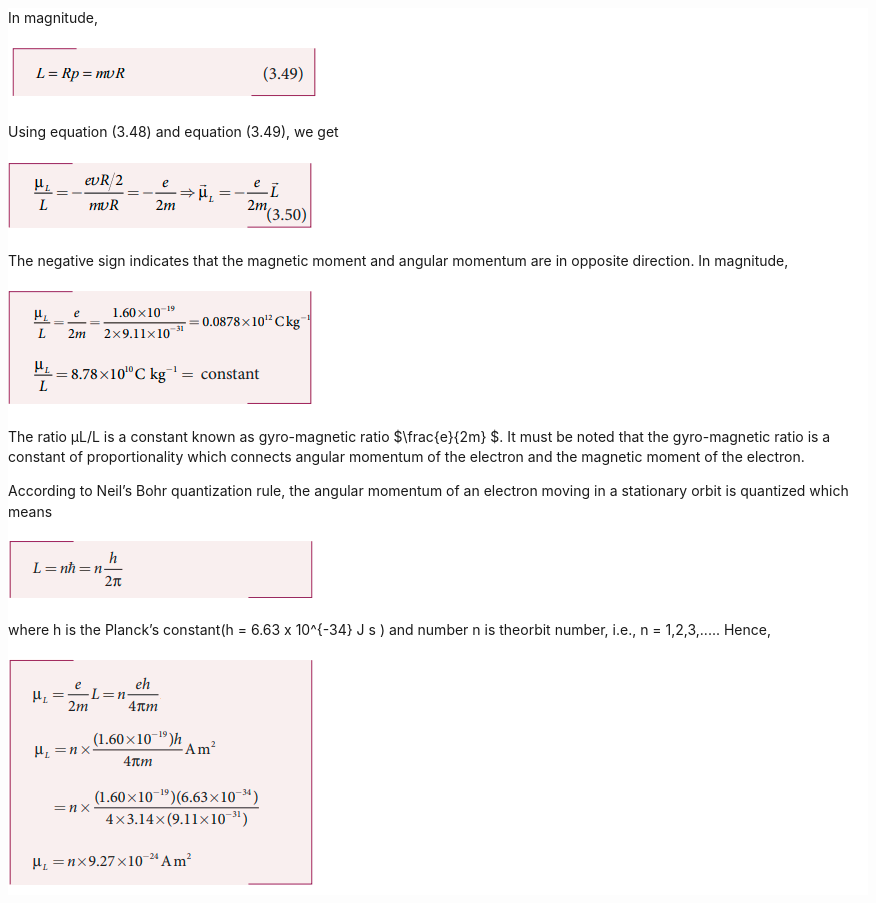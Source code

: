 In magnitude,

![](image37.png)

Using equation (3.48) and equation (3.49), we get

![](image38.png)

The negative sign indicates that the magnetic moment and angular momentum are in opposite direction.
In magnitude,

![](image39.png)

The ratio µL/L
is a constant known as
gyro-magnetic ratio $\frac{e}{2m} $. It must be noted
that the gyro-magnetic ratio is a constant
of proportionality which connects angular
momentum of the electron and the magnetic
moment of the electron.

According to Neil’s Bohr quantization rule, the angular momentum of an electron moving in a stationary orbit is quantized
which means

![](image40.png)

where h is the Planck’s constant(h = 6.63 x 10^{-34}
J s ) and number n is theorbit number, i.e., n = 1,2,3,..... Hence,

![](image41.png)
